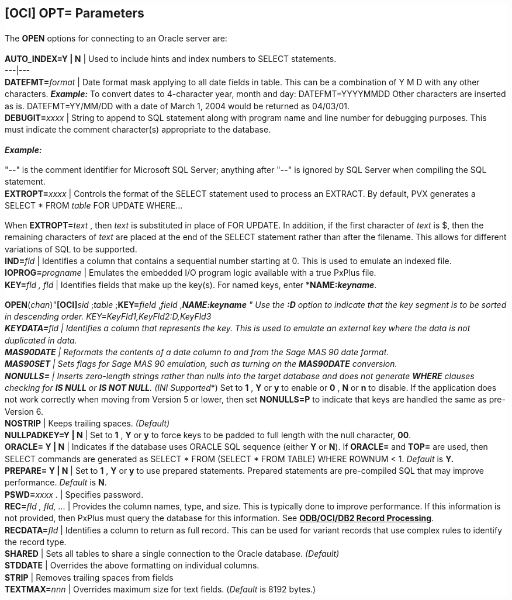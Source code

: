 ## [OCI] OPT= Parameters

The **OPEN** options for connecting to an Oracle server are:

**AUTO_INDEX=Y | N** |  Used to include hints and index numbers to SELECT statements.  
---|---  
**DATEFMT=**_format_ |  Date format mask applying to all date fields in table. This can be a combination of Y M D with any other characters. **_Example:_** To convert dates to 4-character year, month and day: DATEFMT=YYYYMMDD Other characters are inserted as is. DATEFMT=YY/MM/DD with a date of March 1, 2004 would be returned as 04/03/01.  
**DEBUGIT=**_xxxx_ |  String to append to SQL statement along with program name and line number for debugging purposes. This must indicate the comment character(s) appropriate to the database.  
  
**_Example:_**  
  
"--" is the comment identifier for Microsoft SQL Server; anything after "--" is ignored by SQL Server when compiling the SQL statement.  
**EXTROPT=**_xxxx_ |  Controls the format of the SELECT statement used to process an EXTRACT. By default, PVX generates a SELECT * FROM _table_ FOR UPDATE WHERE...  
  
When **EXTROPT=**_text_ , then _text_ is substituted in place of FOR UPDATE. In addition, if the first character of _text_ is $, then the remaining characters of _text_ are placed at the end of the SELECT statement rather than after the filename. This allows for different variations of SQL to be supported.  
**IND=**_fld_ |  Identifies a column that contains a sequential number starting at 0. This is used to emulate an indexed file.  
**IOPROG=**_progname_ |  Emulates the embedded I/O program logic available with a true PxPlus file.  
**KEY=**_fld_ _, fld_ |  Identifies fields that make up the key(s). For named keys, enter ***NAME:_keyname_**.  
  
**OPEN**(_chan_)"**[OCI]**_sid_ ;_table_ ;**KEY=**_field_ ,_field_ ,***NAME:_keyname_** " Use the **:D** option to indicate that the key segment is to be sorted in descending order. KEY=KeyFld1,KeyFld2:D,KeyFld3  
**KEYDATA=**_fld_ |  Identifies a column that represents the key. This is used to emulate an external key where the data is not duplicated in data.  
**MAS90DATE** |  Reformats the contents of a date column to and from the Sage MAS 90 date format.  
**MAS90SET** |  Sets flags for Sage MAS 90 emulation, such as turning on the **MAS90DATE** conversion.  
**NONULLS=** |  Inserts zero-length strings rather than nulls into the target database and does not generate **WHERE** clauses checking for **IS NULL** or **IS NOT NULL**. (**_INI Supported_**) Set to **1** , **Y** or **y** to enable or **0** , **N** or **n** to disable. If the application does not work correctly when moving from Version 5 or lower, then set **NONULLS=P** to indicate that keys are handled the same as pre-Version 6.  
**NOSTRIP** |  Keeps trailing spaces.  _(Default)_  
**NULLPADKEY=Y | N** |  Set to **1** , **Y** or **y** to force keys to be padded to full length with the null character, **$00$**.  
**ORACLE= Y | N** |  Indicates if the database uses ORACLE SQL sequence (either **Y** or **N**). If **ORACLE=** and **TOP=** are used, then SELECT commands are generated as SELECT * FROM (SELECT * FROM TABLE) WHERE ROWNUM < 1\. _Default_ is **Y.**  
**PREPARE= Y | N** |  Set to **1** , **Y** or **y** to use prepared statements. Prepared statements are pre-compiled SQL that may improve performance. _Default_ is **N**.  
**PSWD=**_xxxx_ _._ |  Specifies password.  
**REC=**_fld_ _, fld, ..._ |  Provides the column names, type, and size. This is typically done to improve performance. If this information is not provided, then PxPlus must query the database for this information. See [**ODB/OCI/DB2 Record Processing**](oci.htm#Mark12).  
**RECDATA=**_fld_ |  Identifies a column to return as full record. This can be used for variant records that use complex rules to identify the record type.  
**SHARED** |  Sets all tables to share a single connection to the Oracle database.  _(Default)_  
**STDDATE** |  Overrides the above formatting on individual columns.  
**STRIP** |  Removes trailing spaces from fields  
**TEXTMAX=**_nnn_ |  Overrides maximum size for text fields. (_Default_ is 8192 bytes.)  